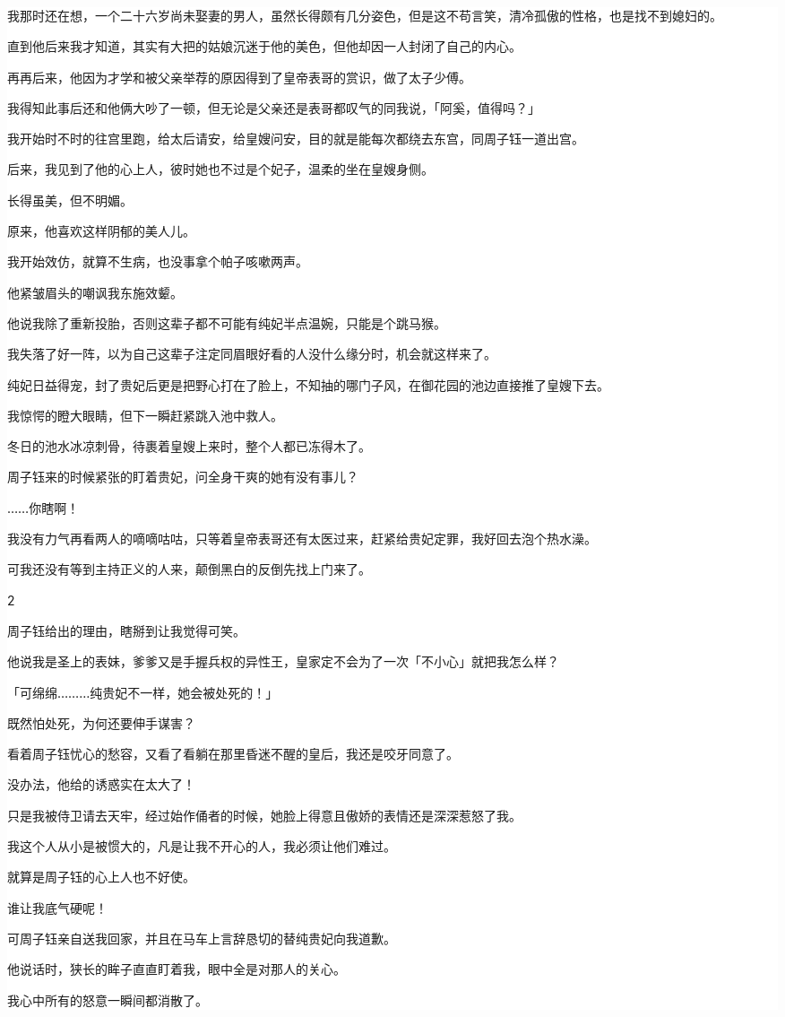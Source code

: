 我那时还在想，一个二十六岁尚未娶妻的男人，虽然长得颇有几分姿色，但是这不苟言笑，清冷孤傲的性格，也是找不到媳妇的。

直到他后来我才知道，其实有大把的姑娘沉迷于他的美色，但他却因一人封闭了自己的内心。

再再后来，他因为才学和被父亲举荐的原因得到了皇帝表哥的赏识，做了太子少傅。

我得知此事后还和他俩大吵了一顿，但无论是父亲还是表哥都叹气的同我说，「阿奚，值得吗？」

我开始时不时的往宫里跑，给太后请安，给皇嫂问安，目的就是能每次都绕去东宫，同周子钰一道出宫。

后来，我见到了他的心上人，彼时她也不过是个妃子，温柔的坐在皇嫂身侧。

长得虽美，但不明媚。

原来，他喜欢这样阴郁的美人儿。

我开始效仿，就算不生病，也没事拿个帕子咳嗽两声。

他紧皱眉头的嘲讽我东施效颦。

他说我除了重新投胎，否则这辈子都不可能有纯妃半点温婉，只能是个跳马猴。

我失落了好一阵，以为自己这辈子注定同眉眼好看的人没什么缘分时，机会就这样来了。

纯妃日益得宠，封了贵妃后更是把野心打在了脸上，不知抽的哪门子风，在御花园的池边直接推了皇嫂下去。

我惊愕的瞪大眼睛，但下一瞬赶紧跳入池中救人。

冬日的池水冰凉刺骨，待裹着皇嫂上来时，整个人都已冻得木了。

周子钰来的时候紧张的盯着贵妃，问全身干爽的她有没有事儿？

……你瞎啊！

我没有力气再看两人的嘀嘀咕咕，只等着皇帝表哥还有太医过来，赶紧给贵妃定罪，我好回去泡个热水澡。

可我还没有等到主持正义的人来，颠倒黑白的反倒先找上门来了。

2

周子钰给出的理由，瞎掰到让我觉得可笑。

他说我是圣上的表妹，爹爹又是手握兵权的异性王，皇家定不会为了一次「不小心」就把我怎么样？

「可绵绵………纯贵妃不一样，她会被处死的！」

既然怕处死，为何还要伸手谋害？

看着周子钰忧心的愁容，又看了看躺在那里昏迷不醒的皇后，我还是咬牙同意了。

没办法，他给的诱惑实在太大了！

只是我被侍卫请去天牢，经过始作俑者的时候，她脸上得意且傲娇的表情还是深深惹怒了我。

我这个人从小是被惯大的，凡是让我不开心的人，我必须让他们难过。

就算是周子钰的心上人也不好使。

谁让我底气硬呢！

可周子钰亲自送我回家，并且在马车上言辞恳切的替纯贵妃向我道歉。

他说话时，狭长的眸子直直盯着我，眼中全是对那人的关心。

我心中所有的怒意一瞬间都消散了。
